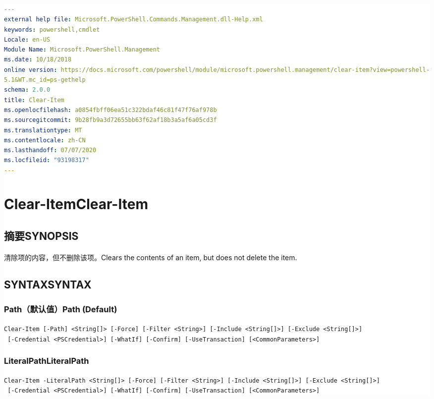 ```yaml
---
external help file: Microsoft.PowerShell.Commands.Management.dll-Help.xml
keywords: powershell,cmdlet
Locale: en-US
Module Name: Microsoft.PowerShell.Management
ms.date: 10/18/2018
online version: https://docs.microsoft.com/powershell/module/microsoft.powershell.management/clear-item?view=powershell-5.1&WT.mc_id=ps-gethelp
schema: 2.0.0
title: Clear-Item
ms.openlocfilehash: a0854fbff06ea51c322bdaf46c81f47f76af978b
ms.sourcegitcommit: 9b28fb9a3d72655bb63f62af18b3a5af6a05cd3f
ms.translationtype: MT
ms.contentlocale: zh-CN
ms.lasthandoff: 07/07/2020
ms.locfileid: "93198317"
---
```

# <span data-ttu-id="d9295-103">Clear-Item</span><span class="sxs-lookup"><span data-stu-id="d9295-103">Clear-Item</span></span>

## <span data-ttu-id="d9295-104">摘要</span><span class="sxs-lookup"><span data-stu-id="d9295-104">SYNOPSIS</span></span>
<span data-ttu-id="d9295-105">清除项的内容，但不删除该项。</span><span class="sxs-lookup"><span data-stu-id="d9295-105">Clears the contents of an item, but does not delete the item.</span></span>

## <span data-ttu-id="d9295-106">SYNTAX</span><span class="sxs-lookup"><span data-stu-id="d9295-106">SYNTAX</span></span>

### <span data-ttu-id="d9295-107">Path（默认值）</span><span class="sxs-lookup"><span data-stu-id="d9295-107">Path (Default)</span></span>

```
Clear-Item [-Path] <String[]> [-Force] [-Filter <String>] [-Include <String[]>] [-Exclude <String[]>]
 [-Credential <PSCredential>] [-WhatIf] [-Confirm] [-UseTransaction] [<CommonParameters>]
```

### <span data-ttu-id="d9295-108">LiteralPath</span><span class="sxs-lookup"><span data-stu-id="d9295-108">LiteralPath</span></span>

```
Clear-Item -LiteralPath <String[]> [-Force] [-Filter <String>] [-Include <String[]>] [-Exclude <String[]>]
 [-Credential <PSCredential>] [-WhatIf] [-Confirm] [-UseTransaction] [<CommonParameters>]
```
